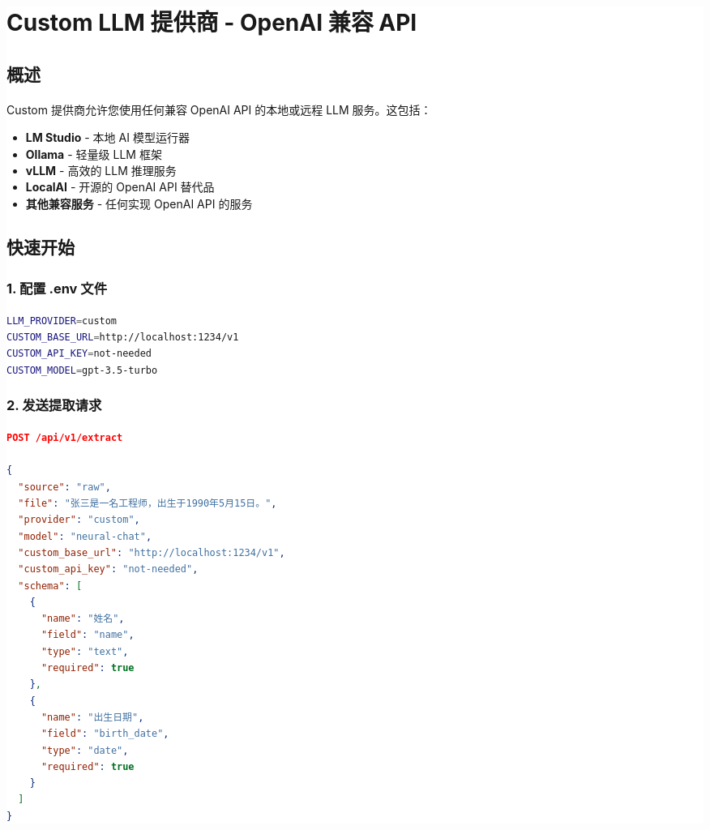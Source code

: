 # Custom LLM 提供商 - OpenAI 兼容 API

## 概述

Custom 提供商允许您使用任何兼容 OpenAI API 的本地或远程 LLM 服务。这包括：

- **LM Studio** - 本地 AI 模型运行器
- **Ollama** - 轻量级 LLM 框架
- **vLLM** - 高效的 LLM 推理服务
- **LocalAI** - 开源的 OpenAI API 替代品
- **其他兼容服务** - 任何实现 OpenAI API 的服务

## 快速开始

### 1. 配置 .env 文件

```bash
LLM_PROVIDER=custom
CUSTOM_BASE_URL=http://localhost:1234/v1
CUSTOM_API_KEY=not-needed
CUSTOM_MODEL=gpt-3.5-turbo
```

### 2. 发送提取请求

```json
POST /api/v1/extract

{
  "source": "raw",
  "file": "张三是一名工程师，出生于1990年5月15日。",
  "provider": "custom",
  "model": "neural-chat",
  "custom_base_url": "http://localhost:1234/v1",
  "custom_api_key": "not-needed",
  "schema": [
    {
      "name": "姓名",
      "field": "name",
      "type": "text",
      "required": true
    },
    {
      "name": "出生日期",
      "field": "birth_date",
      "type": "date",
      "required": true
    }
  ]
}
```
